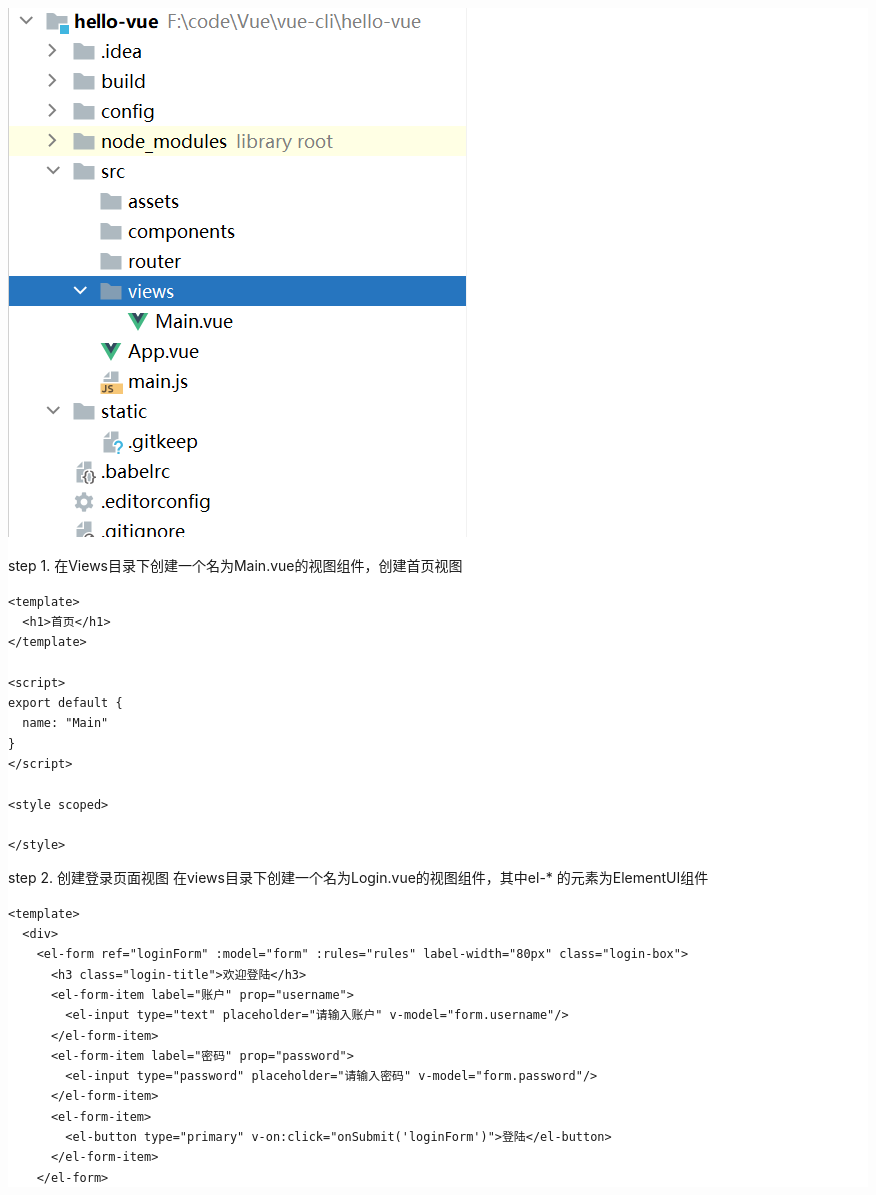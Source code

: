 ![image-20210129002207676](.\Vue基础.assets\image-20210129002207676.png)

step 1. 在Views目录下创建一个名为Main.vue的视图组件，创建首页视图

```vue
<template>
  <h1>首页</h1>
</template>

<script>
export default {
  name: "Main"
}
</script>

<style scoped>

</style>

```



step 2. 创建登录页面视图   在views目录下创建一个名为Login.vue的视图组件，其中el-* 的元素为ElementUI组件

```vue
<template>
  <div>
    <el-form ref="loginForm" :model="form" :rules="rules" label-width="80px" class="login-box">
      <h3 class="login-title">欢迎登陆</h3>
      <el-form-item label="账户" prop="username">
        <el-input type="text" placeholder="请输入账户" v-model="form.username"/>
      </el-form-item>
      <el-form-item label="密码" prop="password">
        <el-input type="password" placeholder="请输入密码" v-model="form.password"/>
      </el-form-item>
      <el-form-item>
        <el-button type="primary" v-on:click="onSubmit('loginForm')">登陆</el-button>
      </el-form-item>
    </el-form>
```